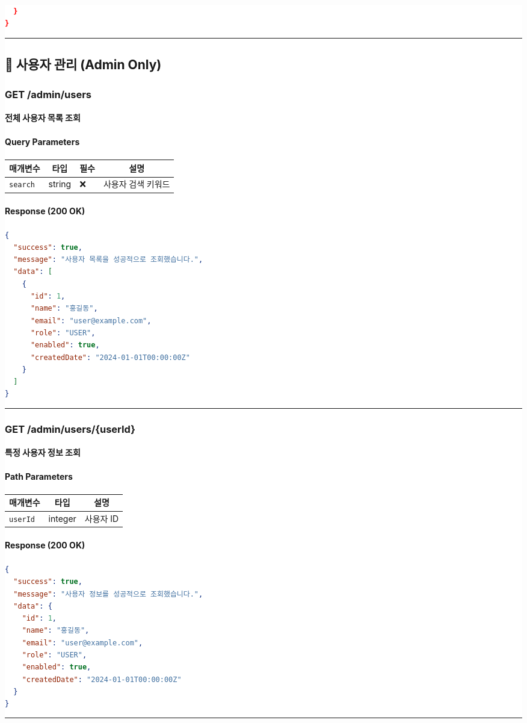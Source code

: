 ```json
  }
}
```

---

## 👥 사용자 관리 (Admin Only)

### GET /admin/users
**전체 사용자 목록 조회**

#### Query Parameters
| 매개변수 | 타입 | 필수 | 설명 |
|----------|------|------|------|
| `search` | string | ❌ | 사용자 검색 키워드 |

#### Response (200 OK)
```json
{
  "success": true,
  "message": "사용자 목록을 성공적으로 조회했습니다.",
  "data": [
    {
      "id": 1,
      "name": "홍길동",
      "email": "user@example.com",
      "role": "USER",
      "enabled": true,
      "createdDate": "2024-01-01T00:00:00Z"
    }
  ]
}
```

---

### GET /admin/users/{userId}
**특정 사용자 정보 조회**

#### Path Parameters
| 매개변수 | 타입 | 설명 |
|----------|------|------|
| `userId` | integer | 사용자 ID |

#### Response (200 OK)
```json
{
  "success": true,
  "message": "사용자 정보를 성공적으로 조회했습니다.",
  "data": {
    "id": 1,
    "name": "홍길동",
    "email": "user@example.com",
    "role": "USER",
    "enabled": true,
    "createdDate": "2024-01-01T00:00:00Z"
  }
}
```

---